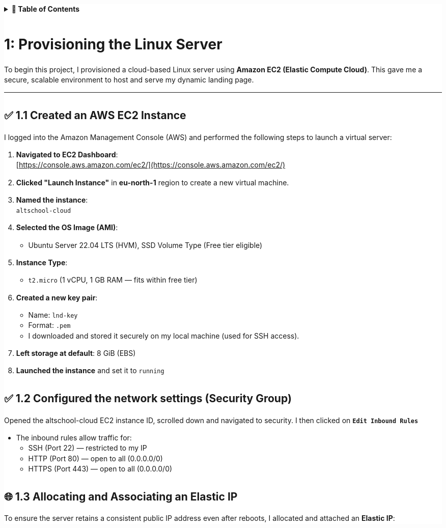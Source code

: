 <details><summary><strong> 📘 Table of Contents</strong></summary></details>

# 1: Provisioning the Linux Server

To begin this project, I provisioned a cloud-based Linux server using **Amazon EC2 (Elastic Compute Cloud)**. This gave me a secure, scalable environment to host and serve my dynamic landing page.

---

## ✅ 1.1 Created an AWS EC2 Instance

I logged into the Amazon Management Console (AWS) and performed the following steps to launch a virtual server:

1. **Navigated to EC2 Dashboard**:  
   [https://console.aws.amazon.com/ec2/](https://console.aws.amazon.com/ec2/)

2. **Clicked "Launch Instance"** in **eu-north-1** region to create a new virtual machine.

3. **Named the instance**:  
   `altschool-cloud`

4. **Selected the OS Image (AMI)**:  
   - Ubuntu Server 22.04 LTS (HVM), SSD Volume Type (Free tier eligible)

5. **Instance Type**:  
   - `t2.micro` (1 vCPU, 1 GB RAM — fits within free tier)

6. **Created a new key pair**:  
   - Name: `lnd-key`
   - Format: `.pem`
   - I downloaded and stored it securely on my local machine (used for SSH access).

7. **Left storage at default**: 8 GiB (EBS)

8. **Launched the instance** and set it to `running`



## ✅ 1.2 Configured the network settings (Security Group)

Opened the altschool-cloud EC2 instance ID, scrolled down and navigated to security. I then clicked on **`Edit Inbound Rules`**

- The inbound rules allow traffic for:
     - SSH (Port 22) — restricted to my IP
     - HTTP (Port 80) — open to all (0.0.0.0/0)
     - HTTPS (Port 443) — open to all (0.0.0.0/0)



## 🌐 1.3 Allocating and Associating an Elastic IP

To ensure the server retains a consistent public IP address even after reboots, I allocated and attached an **Elastic IP**:
